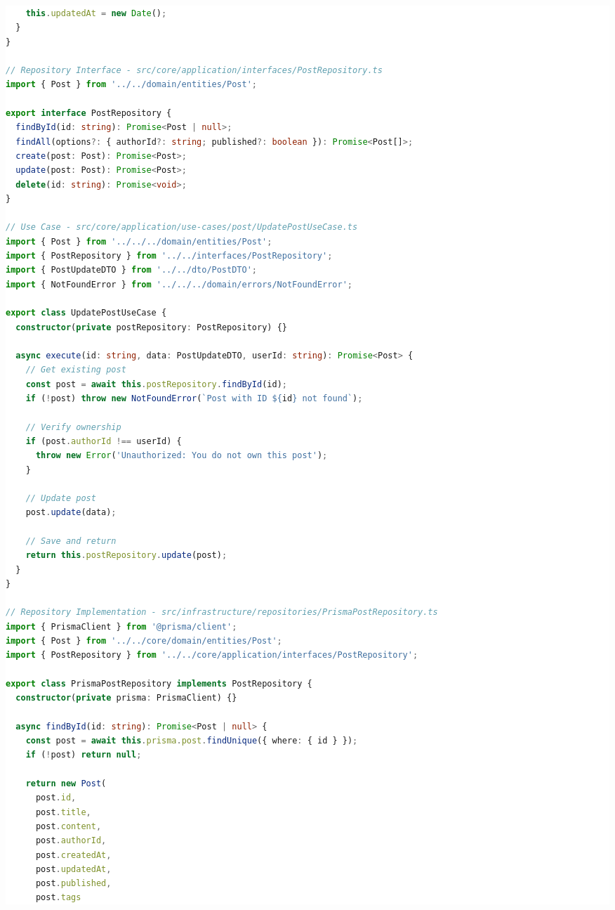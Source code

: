 ```typescript
    this.updatedAt = new Date();
  }
}

// Repository Interface - src/core/application/interfaces/PostRepository.ts
import { Post } from '../../domain/entities/Post';

export interface PostRepository {
  findById(id: string): Promise<Post | null>;
  findAll(options?: { authorId?: string; published?: boolean }): Promise<Post[]>;
  create(post: Post): Promise<Post>;
  update(post: Post): Promise<Post>;
  delete(id: string): Promise<void>;
}

// Use Case - src/core/application/use-cases/post/UpdatePostUseCase.ts
import { Post } from '../../../domain/entities/Post';
import { PostRepository } from '../../interfaces/PostRepository';
import { PostUpdateDTO } from '../../dto/PostDTO';
import { NotFoundError } from '../../../domain/errors/NotFoundError';

export class UpdatePostUseCase {
  constructor(private postRepository: PostRepository) {}

  async execute(id: string, data: PostUpdateDTO, userId: string): Promise<Post> {
    // Get existing post
    const post = await this.postRepository.findById(id);
    if (!post) throw new NotFoundError(`Post with ID ${id} not found`);
    
    // Verify ownership
    if (post.authorId !== userId) {
      throw new Error('Unauthorized: You do not own this post');
    }
    
    // Update post
    post.update(data);
    
    // Save and return
    return this.postRepository.update(post);
  }
}

// Repository Implementation - src/infrastructure/repositories/PrismaPostRepository.ts
import { PrismaClient } from '@prisma/client';
import { Post } from '../../core/domain/entities/Post';
import { PostRepository } from '../../core/application/interfaces/PostRepository';

export class PrismaPostRepository implements PostRepository {
  constructor(private prisma: PrismaClient) {}

  async findById(id: string): Promise<Post | null> {
    const post = await this.prisma.post.findUnique({ where: { id } });
    if (!post) return null;
    
    return new Post(
      post.id,
      post.title,
      post.content,
      post.authorId,
      post.createdAt,
      post.updatedAt,
      post.published,
      post.tags
```